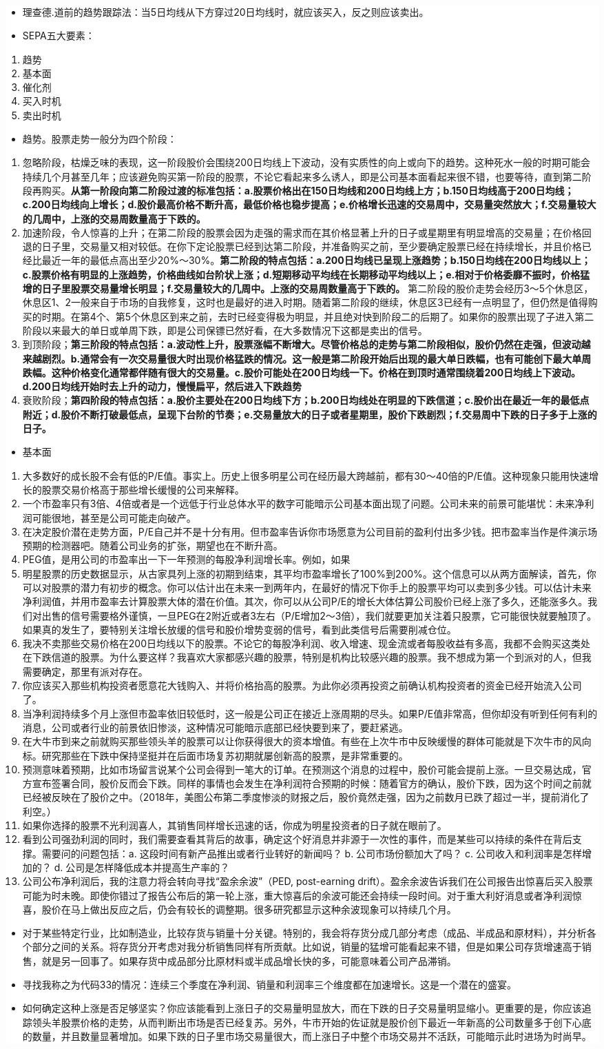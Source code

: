 * 理查德.道前的趋势跟踪法：当5日均线从下方穿过20日均线时，就应该买入，反之则应该卖出。

* SEPA五大要素：
1. 趋势
2. 基本面
3. 催化剂
4. 买入时机
5. 卖出时机


* 趋势。股票走势一般分为四个阶段：
1. 忽略阶段，枯燥乏味的表现，这一阶段股价会围绕200日均线上下波动，没有实质性的向上或向下的趋势。这种死水一般的时期可能会持续几个月甚至几年；应该避免购买第一阶段的股票，不论它看起来多么诱人，即是公司基本面看起来很不错，也要等待，直到第二阶段再购买。**从第一阶段向第二阶段过渡的标准包括：a.股票价格出在150日均线和200日均线上方；b.150日均线高于200日均线；c.200日均线向上增长；d.股价最高价格不断升高，最低价格也稳步提高；e.价格增长迅速的交易周中，交易量突然放大；f.交易量较大的几周中，上涨的交易周数量高于下跌的。**
2. 加速阶段，令人惊喜的上升；在第二阶段的股票会因为走强的需求而在其价格显著上升的日子或星期里有明显增高的交易量；在价格回退的日子里，交易量又相对较低。在你下定论股票已经到达第二阶段，并准备购买之前，至少要确定股票已经在持续增长，并且价格已经比最近一年的最低点高出至少20%～30%。**第二阶段的特点包括：a.200日均线已呈现上涨趋势；b.150日均线在200日均线以上；c.股票价格有明显的上涨趋势，价格曲线如台阶状上涨；d.短期移动平均线在长期移动平均线以上；e.相对于价格委靡不振时，价格猛增的日子里股票交易量增长明显；f.交易量较大的几周中。上涨的交易周数量高于下跌的。** 第二阶段的股价走势会经历3～5个休息区，休息区1、2一般来自于市场的自我修复，这时也是最好的进入时期。随着第二阶段的继续，休息区3已经有一点明显了，但仍然是值得购买的时期。在第4个、第5个休息区到来之前，去时已经变得极为明显，并且绝对快到阶段二的后期了。如果你的股票出现了子进入第二阶段以来最大的单日或单周下跌，即是公司保镖已然好看，在大多数情况下这都是卖出的信号。
3. 到顶阶段；**第三阶段的特点包括：a.波动性上升，股票涨幅不断增大。尽管价格总的走势与第二阶段相似，股价仍然在走强，但波动越来越剧烈。b.通常会有一次交易量很大时出现价格猛跌的情况。这一般是第二阶段开始后出现的最大单日跌幅，也有可能创下最大单周跌幅。这种价格变化通常都伴随有很大的交易量。c.股价可能处在200日均线一下。价格在到顶时通常围绕着200日均线上下波动。d.200日均线开始时去上升的动力，慢慢扁平，然后进入下跌趋势**
4. 衰败阶段；**第四阶段的特点包括：a.股价主要处在200日均线下方；b.200日均线处在明显的下跌信道；c.股价出在最近一年的最低点附近；d.股价不断打破最低点，呈现下台阶的节奏；e.交易量放大的日子或者星期里，股价下跌剧烈；f.交易周中下跌的日子多于上涨的日子。**


* 基本面
1. 大多数好的成长股不会有低的P/E值。事实上。历史上很多明星公司在经历最大跨越前，都有30～40倍的P/E值。这种现象只能用快速增长的股票交易价格高于那些增长缓慢的公司来解释。
2. 一个市盈率只有3倍、4倍或者是一个远低于行业总体水平的数字可能暗示公司基本面出现了问题。公司未来的前景可能堪忧：未来净利润可能很地，甚至是公司可能走向破产。
3. 在决定股价潜在走势方面，P/E自己并不是十分有用。但市盈率告诉你市场愿意为公司目前的盈利付出多少钱。把市盈率当作是件演示场预期的检测器吧。随着公司业务的扩张，期望也在不断升高。
4. PEG值，是用公司的市盈率出一下一年预测的每股净利润增长率。例如，如果
5. 明星股票的历史数据显示，从古家具列上涨的初期到结束，其平均市盈率增长了100%到200%。这个信息可以从两方面解读，首先，你可以对股票的潜力有初步的概念。你可以估计出在未来一到两年内，在最好的情况下你手上的股票平均可以卖到多少钱。可以估计未来净利润值，并用市盈率去计算股票大体的潜在价值。其次，你可以从公司P/E的增长大体估算公司股价已经上涨了多久，还能涨多久。我们对出售的信号需要格外谨慎，一旦PEG在2附近或者3左右（P/E增加2～3倍），我们就要更加关注着只股票，它可能很快就要触顶了。如果真的发生了，要特别关注增长放缓的信号和股价增势变弱的信号，看到此类信号后需要削减仓位。
6. 我决不卖那些交易价格在200日均线以下的股票。不论它的每股净利润、收入增速、现金流或者每股收益有多高，我都不会购买这类处在下跌信道的股票。为什么要这样？我喜欢大家都感兴趣的股票，特别是机构比较感兴趣的股票。我不想成为第一个到派对的人，但我需要确定，那里有派对存在。
7. 你应该买入那些机构投资者愿意花大钱购入、并将价格抬高的股票。为此你必须再投资之前确认机构投资者的资金已经开始流入公司了。
8. 当净利润持续多个月上涨但市盈率依旧较低时，这一般是公司正在接近上涨周期的尽头。如果P/E值非常高，但你却没有听到任何有利的消息，公司或者行业的前景依旧惨淡，这种情况可能暗示底部已经快要到来了，要赶紧逃。
9. 在大牛市到来之前就购买那些领头羊的股票可以让你获得很大的资本增值。有些在上次牛市中反映缓慢的群体可能就是下次牛市的风向标。研究那些在下跌中保持坚挺并在后面市场复苏初期就屡创新高的股票，是非常重要的。
10. 预测意味着预期，比如市场留言说某个公司会得到一笔大的订单。在预测这个消息的过程中，股价可能会提前上涨。一旦交易达成，官方宣布签署合同，股价反而会下跌。同样的事情也会发生在净利润符合预期的时候：随着官方的确认，股价下跌，因为这个时间之前就已经被反映在了股价之中。（2018年，美图公布第二季度惨淡的财报之后，股价竟然走强，因为之前数月已跌了超过一半，提前消化了利空。）
11. 如果你选择的股票不光利润喜人，其销售同样增长迅速的话，你成为明星投资者的日子就在眼前了。
12. 看到公司强劲利润的同时，我们需要查看其背后的故事，确定这个好消息并非源于一次性的事件，而是某些可以持续的条件在背后支撑。需要问的问题包括：a. 这段时间有新产品推出或者行业转好的新闻吗？ b. 公司市场份额加大了吗？ c. 公司收入和利润率是怎样增加的？ d. 公司是怎样降低成本并提高生产率的？
13. 公司公布净利润后，我的注意力将会转向寻找“盈余余波”（PED, post-earning drift）。盈余余波告诉我们在公司报告出惊喜后买入股票可能为时未晚。即使你错过了报告公布后的第一轮上涨，重大惊喜后的余波可能还会持续一段时间。对于重大利好消息或者净利润惊喜，股价在马上做出反应之后，仍会有较长的调整期。很多研究都显示这种余波现象可以持续几个月。

* 对于某些特定行业，比如制造业，比较存货与销量十分关键。特别的，我会将存货分成几部分考虑（成品、半成品和原材料），并分析各个部分之间的关系。将存货分开考虑对我分析销售同样有所贡献。比如说，销量的猛增可能看起来不错，但是如果公司存货增速高于销售，就是另一回事了。如果存货中成品部分比原材料或半成品增长快的多，可能意味着公司产品滞销。

* 寻找我称之为代码33的情况：连续三个季度在净利润、销量和利润率三个维度都在加速增长。这是一个潜在的盛宴。

* 如何确定这种上涨是否足够坚实？你应该能看到上涨日子的交易量明显放大，而在下跌的日子交易量明显缩小。更重要的是，你应该追踪领头羊股票价格的走势，从而判断出市场是否已经复苏。另外，牛市开始的佐证就是股价创下最近一年新高的公司数量多于创下心底的数量，并且数量显著增加。如果下跌的日子里市场交易量很大，而上涨日子中整个市场交易并不活跃，可能暗示此时进场为时尚早。
